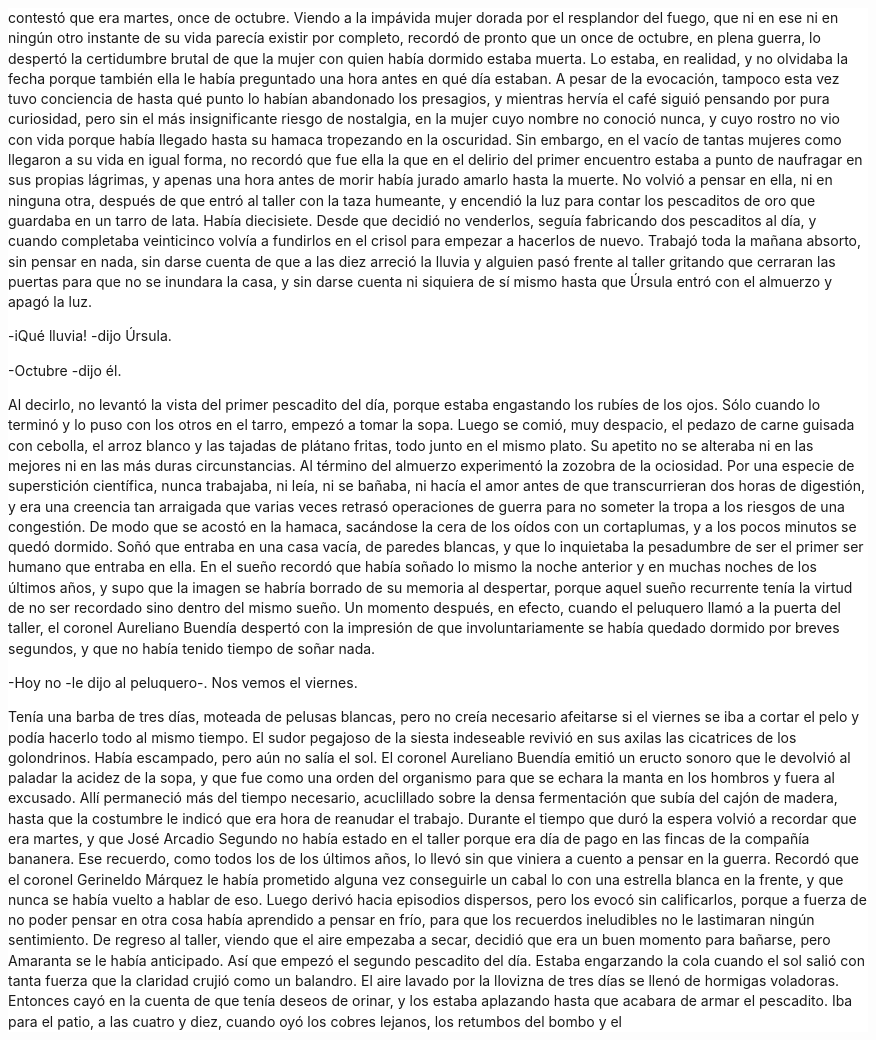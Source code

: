 contestó que era martes, once de octubre. Viendo a la impávida mujer dorada por el resplandor 
del fuego, que ni en ese ni en ningún otro instante de su vida parecía existir por completo, 
recordó de pronto que un once de octubre, en plena guerra, lo despertó la certidumbre brutal de 
que la mujer con quien había dormido estaba muerta. Lo estaba, en realidad, y no olvidaba la 
fecha porque también ella le había preguntado una hora antes en qué día estaban. A pesar de la 
evocación, tampoco esta vez tuvo conciencia de hasta qué punto lo habían abandonado los 
presagios, y mientras hervía el café siguió pensando por pura curiosidad, pero sin el más 
insignificante riesgo de nostalgia, en la mujer cuyo nombre no conoció nunca, y cuyo rostro no 
vio con vida porque había llegado hasta su hamaca tropezando en la oscuridad. Sin embargo, en 
el vacío de tantas mujeres como llegaron a su vida en igual forma, no recordó que fue ella la que 
en el delirio del primer encuentro estaba a punto de naufragar en sus propias lágrimas, y apenas 
una hora antes de morir había jurado amarlo hasta la muerte. No volvió a pensar en ella, ni en 
ninguna otra, después de que entró al taller con la taza humeante, y encendió la luz para contar 
los pescaditos de oro que guardaba en un tarro de lata. Había diecisiete. Desde que decidió no 
venderlos, seguía fabricando dos pescaditos al día, y cuando completaba veinticinco volvía a 
fundirlos en el crisol para empezar a hacerlos de nuevo. Trabajó toda la mañana absorto, sin 
pensar en nada, sin darse cuenta de que a las diez arreció la lluvia y alguien pasó frente al taller 
gritando que cerraran las puertas para que no se inundara la casa, y sin darse cuenta ni siquiera 
de sí mismo hasta que Úrsula entró con el almuerzo y apagó la luz. 

-iQué lluvia! -dijo Úrsula. 

-Octubre -dijo él. 

Al decirlo, no levantó la vista del primer pescadito del día, porque estaba engastando los rubíes 
de los ojos. Sólo cuando lo terminó y lo puso con los otros en el tarro, empezó a tomar la sopa. 
Luego se comió, muy despacio, el pedazo de carne guisada con cebolla, el arroz blanco y las
tajadas de plátano fritas, todo junto en el mismo plato. Su apetito no se alteraba ni en las 
mejores ni en las más duras circunstancias. Al término del almuerzo experimentó la zozobra de la 
ociosidad. Por una especie de superstición científica, nunca trabajaba, ni leía, ni se bañaba, ni 
hacía el amor antes de que transcurrieran dos horas de digestión, y era una creencia tan 
arraigada que varias veces retrasó operaciones de guerra para no someter la tropa a los riesgos 
de una congestión. De modo que se acostó en la hamaca, sacándose la cera de los oídos con un 
cortaplumas, y a los pocos minutos se quedó dormido. Soñó que entraba en una casa vacía, de 
paredes blancas, y que lo inquietaba la pesadumbre de ser el primer ser humano que entraba en 
ella. En el sueño recordó que había soñado lo mismo la noche anterior y en muchas noches de los 
últimos años, y supo que la imagen se habría borrado de su memoria al despertar, porque aquel 
sueño recurrente tenía la virtud de no ser recordado sino dentro del mismo sueño. Un momento 
después, en efecto, cuando el peluquero llamó a la puerta del taller, el coronel Aureliano Buendía 
despertó con la impresión de que involuntariamente se había quedado dormido por breves 
segundos, y que no había tenido tiempo de soñar nada. 

-Hoy no -le dijo al peluquero-. Nos vemos el viernes. 

Tenía una barba de tres días, moteada de pelusas blancas, pero no creía necesario afeitarse si 
el viernes se iba a cortar el pelo y podía hacerlo todo al mismo tiempo. El sudor pegajoso de la 
siesta indeseable revivió en sus axilas las cicatrices de los golondrinos. Había escampado, pero 
aún no salía el sol. El coronel Aureliano Buendía emitió un eructo sonoro que le devolvió al 
paladar la acidez de la sopa, y que fue como una orden del organismo para que se echara la 
manta en los hombros y fuera al excusado. Allí permaneció más del tiempo necesario, acuclillado 
sobre la densa fermentación que subía del cajón de madera, hasta que la costumbre le indicó que 
era hora de reanudar el trabajo. Durante el tiempo que duró la espera volvió a recordar que era 
martes, y que José Arcadio Segundo no había estado en el taller porque era día de pago en las 
fincas de la compañía bananera. Ese recuerdo, como todos los de los últimos años, lo llevó sin 
que viniera a cuento a pensar en la guerra. Recordó que el coronel Gerineldo Márquez le había 
prometido alguna vez conseguirle un cabal lo con una estrella blanca en la frente, y que nunca se 
había vuelto a hablar de eso. Luego derivó hacia episodios dispersos, pero los evocó sin 
calificarlos, porque a fuerza de no poder pensar en otra cosa había aprendido a pensar en frío, 
para que los recuerdos ineludibles no le lastimaran ningún sentimiento. De regreso al taller, 
viendo que el aire empezaba a secar, decidió que era un buen momento para bañarse, pero 
Amaranta se le había anticipado. Así que empezó el segundo pescadito del día. Estaba 
engarzando la cola cuando el sol salió con tanta fuerza que la claridad crujió como un balandro. El 
aire lavado por la llovizna de tres días se llenó de hormigas voladoras. Entonces cayó en la cuenta 
de que tenía deseos de orinar, y los estaba aplazando hasta que acabara de armar el pescadito. 
Iba para el patio, a las cuatro y diez, cuando oyó los cobres lejanos, los retumbos del bombo y el 